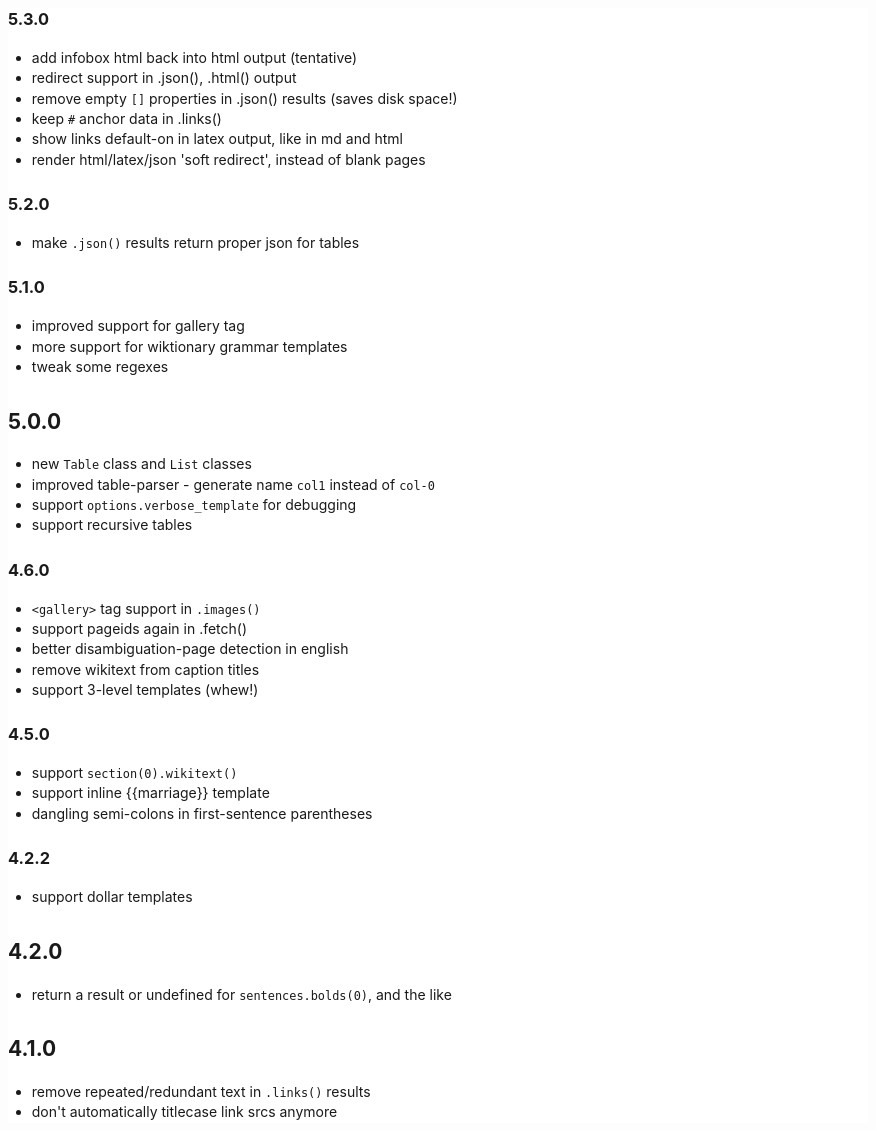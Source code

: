 ### 5.3.0

- add infobox html back into html output (tentative)
- redirect support in .json(), .html() output
- remove empty `[]` properties in .json() results (saves disk space!)
- keep `#` anchor data in .links()
- show links default-on in latex output, like in md and html
- render html/latex/json 'soft redirect', instead of blank pages

### 5.2.0

- make `.json()` results return proper json for tables

### 5.1.0

- improved support for gallery tag
- more support for wiktionary grammar templates
- tweak some regexes

## 5.0.0

- new `Table` class and `List` classes
- improved table-parser - generate name `col1` instead of `col-0`
- support `options.verbose_template` for debugging
- support recursive tables

### 4.6.0

- `<gallery>` tag support in `.images()`
- support pageids again in .fetch()
- better disambiguation-page detection in english
- remove wikitext from caption titles
- support 3-level templates (whew!)

### 4.5.0

- support `section(0).wikitext()`
- support inline {{marriage}} template
- dangling semi-colons in first-sentence parentheses

### 4.2.2

- support dollar templates

## 4.2.0

- return a result or undefined for `sentences.bolds(0)`, and the like

## 4.1.0

- remove repeated/redundant text in `.links()` results
- don't automatically titlecase link srcs anymore
